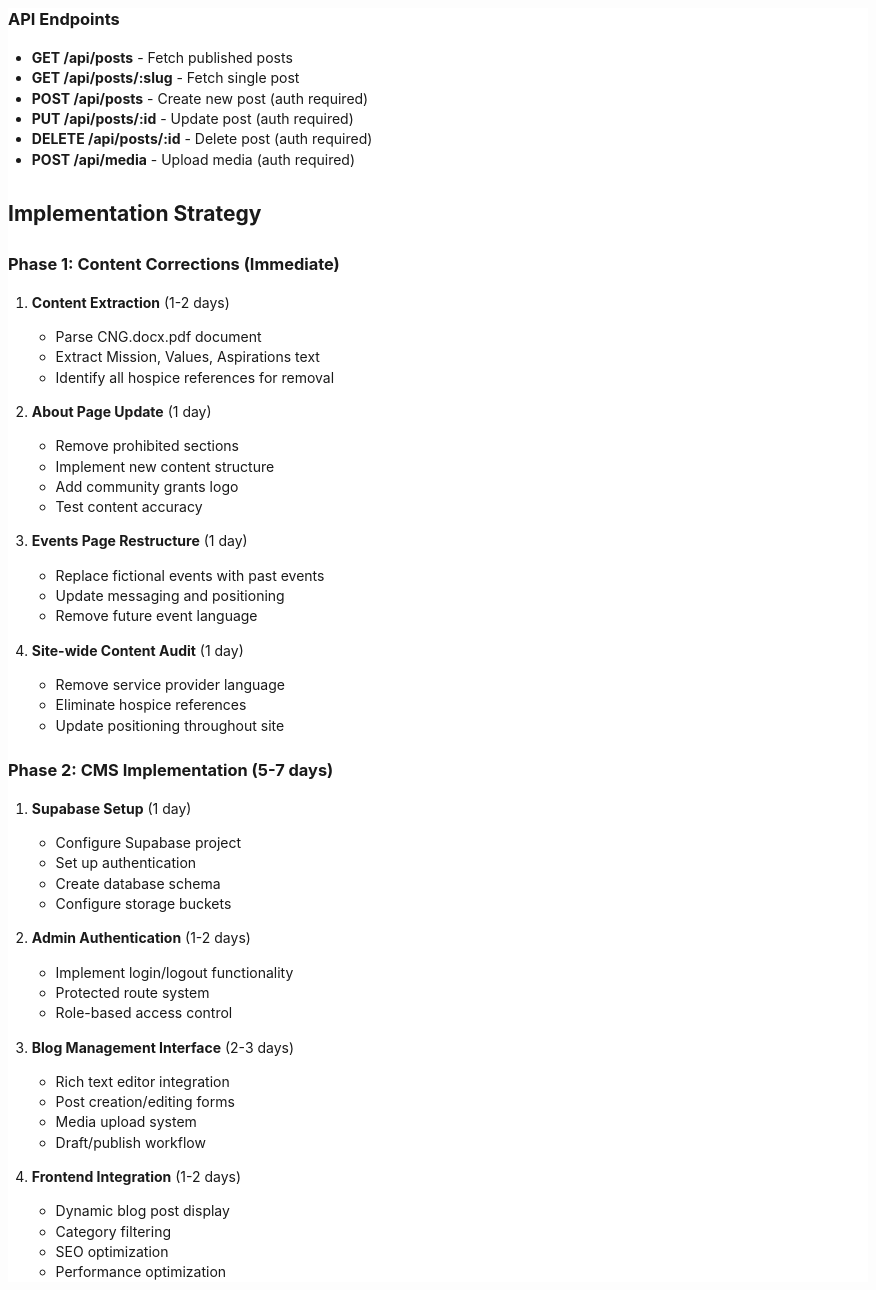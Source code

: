 ### API Endpoints
- **GET /api/posts** - Fetch published posts
- **GET /api/posts/:slug** - Fetch single post
- **POST /api/posts** - Create new post (auth required)
- **PUT /api/posts/:id** - Update post (auth required)
- **DELETE /api/posts/:id** - Delete post (auth required)
- **POST /api/media** - Upload media (auth required)

## Implementation Strategy

### Phase 1: Content Corrections (Immediate)
1. **Content Extraction** (1-2 days)
   - Parse CNG.docx.pdf document
   - Extract Mission, Values, Aspirations text
   - Identify all hospice references for removal

2. **About Page Update** (1 day)
   - Remove prohibited sections
   - Implement new content structure
   - Add community grants logo
   - Test content accuracy

3. **Events Page Restructure** (1 day)
   - Replace fictional events with past events
   - Update messaging and positioning
   - Remove future event language

4. **Site-wide Content Audit** (1 day)
   - Remove service provider language
   - Eliminate hospice references
   - Update positioning throughout site

### Phase 2: CMS Implementation (5-7 days)
1. **Supabase Setup** (1 day)
   - Configure Supabase project
   - Set up authentication
   - Create database schema
   - Configure storage buckets

2. **Admin Authentication** (1-2 days)
   - Implement login/logout functionality
   - Protected route system
   - Role-based access control

3. **Blog Management Interface** (2-3 days)
   - Rich text editor integration
   - Post creation/editing forms
   - Media upload system
   - Draft/publish workflow

4. **Frontend Integration** (1-2 days)
   - Dynamic blog post display
   - Category filtering
   - SEO optimization
   - Performance optimization
